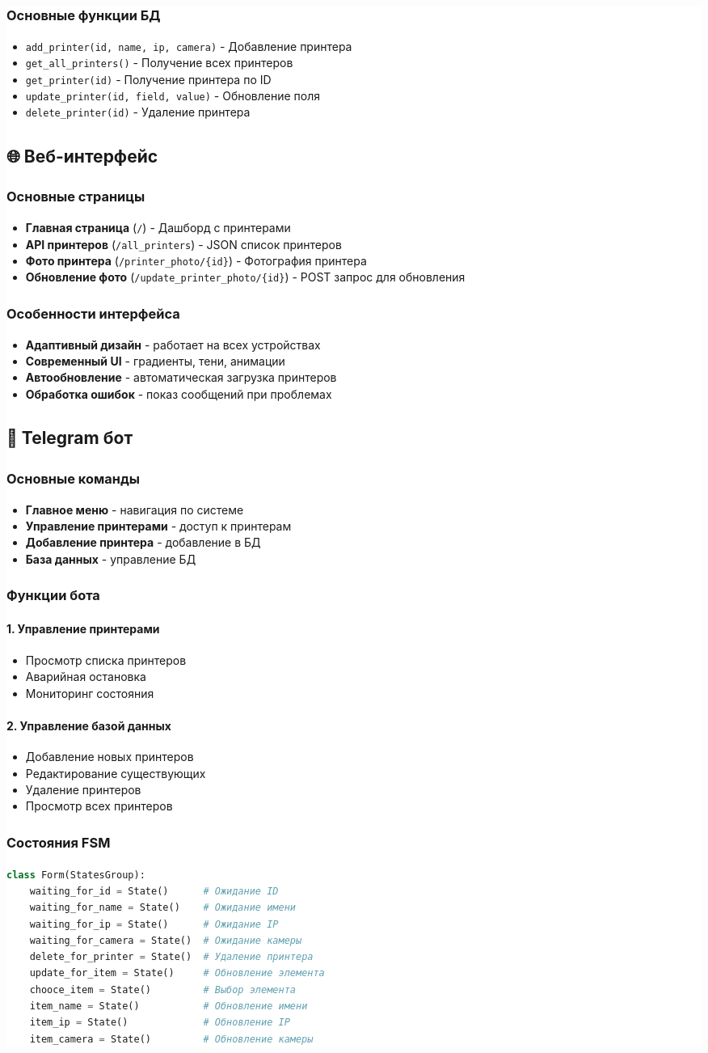 ### Основные функции БД

- `add_printer(id, name, ip, camera)` - Добавление принтера
- `get_all_printers()` - Получение всех принтеров
- `get_printer(id)` - Получение принтера по ID
- `update_printer(id, field, value)` - Обновление поля
- `delete_printer(id)` - Удаление принтера

## 🌐 Веб-интерфейс

### Основные страницы

- **Главная страница** (`/`) - Дашборд с принтерами
- **API принтеров** (`/all_printers`) - JSON список принтеров
- **Фото принтера** (`/printer_photo/{id}`) - Фотография принтера
- **Обновление фото** (`/update_printer_photo/{id}`) - POST запрос для обновления

### Особенности интерфейса

- **Адаптивный дизайн** - работает на всех устройствах
- **Современный UI** - градиенты, тени, анимации
- **Автообновление** - автоматическая загрузка принтеров
- **Обработка ошибок** - показ сообщений при проблемах

## 🤖 Telegram бот

### Основные команды

- **Главное меню** - навигация по системе
- **Управление принтерами** - доступ к принтерам
- **Добавление принтера** - добавление в БД
- **База данных** - управление БД

### Функции бота

#### 1. Управление принтерами
- Просмотр списка принтеров
- Аварийная остановка
- Мониторинг состояния

#### 2. Управление базой данных
- Добавление новых принтеров
- Редактирование существующих
- Удаление принтеров
- Просмотр всех принтеров

### Состояния FSM

```python
class Form(StatesGroup):
    waiting_for_id = State()      # Ожидание ID
    waiting_for_name = State()    # Ожидание имени
    waiting_for_ip = State()      # Ожидание IP
    waiting_for_camera = State()  # Ожидание камеры
    delete_for_printer = State()  # Удаление принтера
    update_for_item = State()     # Обновление элемента
    chooce_item = State()         # Выбор элемента
    item_name = State()           # Обновление имени
    item_ip = State()             # Обновление IP
    item_camera = State()         # Обновление камеры
```
